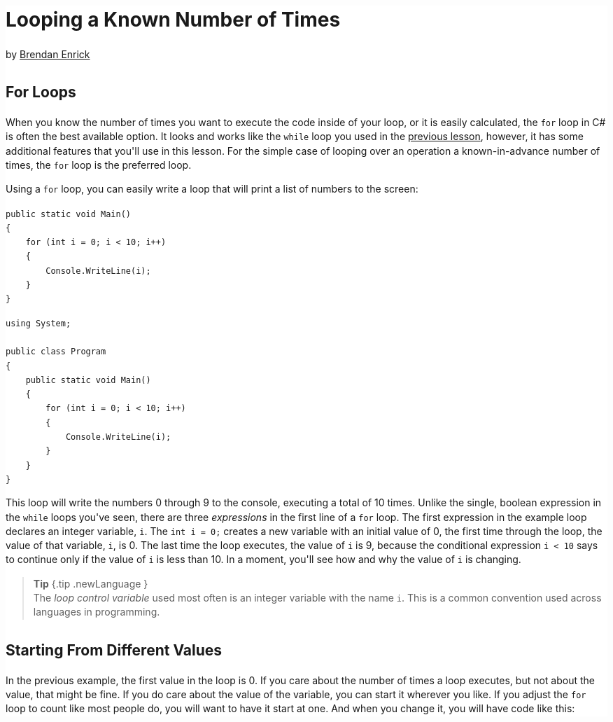 # Looping a Known Number of Times
by [Brendan Enrick](http://deviq.com/me/brendan-enrick)

## For Loops

When you know the number of times you want to execute the code inside of your loop, or it is easily calculated, the ``for`` loop in C# is often the best available option. It looks and works like the ``while`` loop you used in the [previous lesson](looping-logical-expression.md), however, it has some additional features that you'll use in this lesson. For the simple case of looping over an operation a known-in-advance number of times, the ``for`` loop is the preferred loop.

Using a ``for`` loop, you can easily write a loop that will print a list of numbers to the screen:

```{.snippet}
public static void Main()
{
    for (int i = 0; i < 10; i++)
    {
        Console.WriteLine(i);
    }
}
```
```{.REPL}
using System;

public class Program
{
    public static void Main()
    {
        for (int i = 0; i < 10; i++)
        {
            Console.WriteLine(i);
        }
    }
}
```

This loop will write the numbers 0 through 9 to the console, executing a total of 10 times. Unlike the single, boolean expression in the ``while`` loops you've seen, there are three *expressions* in the first line of a ``for`` loop. The first expression in the example loop declares an integer variable, ``i``. The ``int i = 0;`` creates a new variable with an initial value of 0, the first time through the loop, the value of that variable, ``i``, is 0. The last time the loop executes, the value of ``i`` is 9, because the conditional expression ``i < 10`` says to continue only if the value of ``i`` is less than 10. In a moment, you'll see how and why the value of ``i`` is changing.

> **Tip** {.tip .newLanguage }    
> The *loop control variable* used most often is an integer variable with the name ``i``. This is a common convention used across languages in programming.

## Starting From Different Values

In the previous example, the first value in the loop is 0. If you care about the number of times a loop executes, but not about the value, that might be fine. If you do care about the value of the variable, you can start it wherever you like. If you adjust the ``for`` loop to count like most people do, you will want to have it start at one. And when you change it, you will have code like this:
